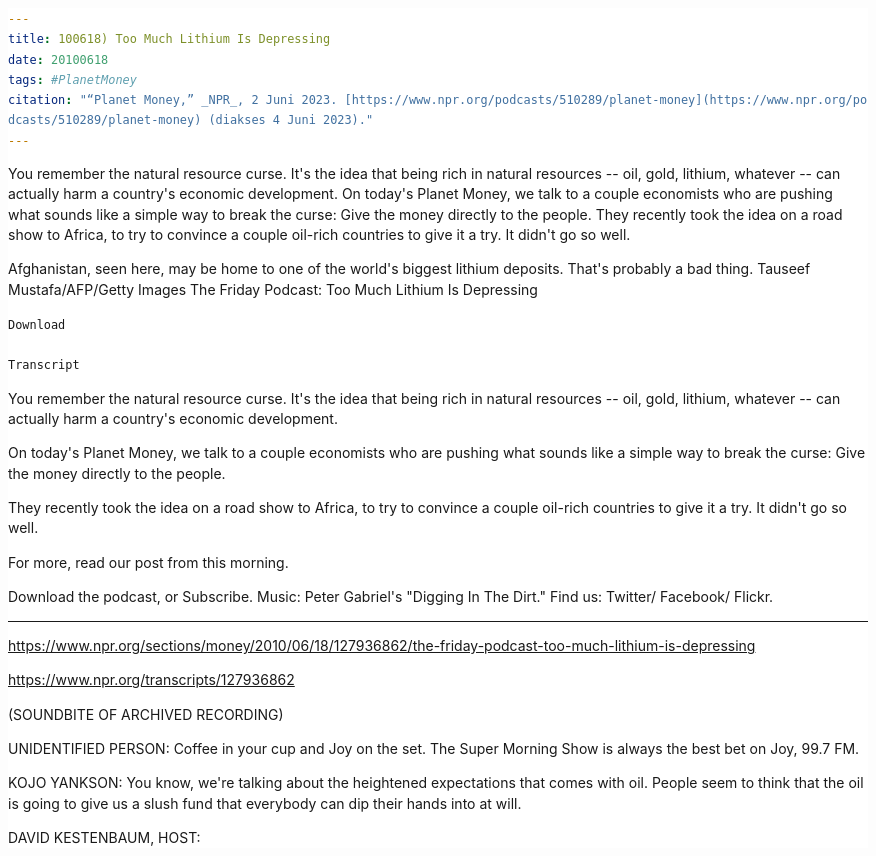 ```yaml
---
title: 100618) Too Much Lithium Is Depressing
date: 20100618
tags: #PlanetMoney
citation: "“Planet Money,” _NPR_, 2 Juni 2023. [https://www.npr.org/podcasts/510289/planet-money](https://www.npr.org/podcasts/510289/planet-money) (diakses 4 Juni 2023)."
---
```


You remember the natural resource curse. It's the idea that being rich in natural resources -- oil, gold, lithium, whatever -- can actually harm a country's economic development. On today's Planet Money, we talk to a couple economists who are pushing what sounds like a simple way to break the curse: Give the money directly to the people. They recently took the idea on a road show to Africa, to try to convince a couple oil-rich countries to give it a try. It didn't go so well.



Afghanistan, seen here, may be home to one of the world's biggest lithium deposits. That's probably a bad thing.
Tauseef Mustafa/AFP/Getty Images
The Friday Podcast: Too Much Lithium Is Depressing

    Download

    Transcript

You remember the natural resource curse. It's the idea that being rich in natural resources -- oil, gold, lithium, whatever -- can actually harm a country's economic development.

On today's Planet Money, we talk to a couple economists who are pushing what sounds like a simple way to break the curse: Give the money directly to the people.

They recently took the idea on a road show to Africa, to try to convince a couple oil-rich countries to give it a try. It didn't go so well.

For more, read our post from this morning.

Download the podcast, or Subscribe. Music: Peter Gabriel's "Digging In The Dirt." Find us: Twitter/ Facebook/ Flickr.

----

https://www.npr.org/sections/money/2010/06/18/127936862/the-friday-podcast-too-much-lithium-is-depressing

https://www.npr.org/transcripts/127936862

(SOUNDBITE OF ARCHIVED RECORDING)

UNIDENTIFIED PERSON: Coffee in your cup and Joy on the set. The Super Morning Show is always the best bet on Joy, 99.7 FM.

KOJO YANKSON: You know, we're talking about the heightened expectations that comes with oil. People seem to think that the oil is going to give us a slush fund that everybody can dip their hands into at will.

DAVID KESTENBAUM, HOST:
